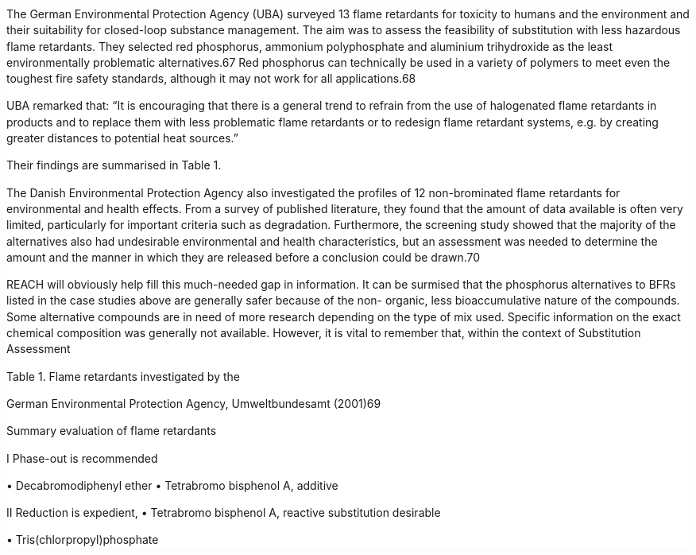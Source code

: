 The German Environmental Protection Agency (UBA) surveyed
13 flame retardants for toxicity to humans and the environment
and their suitability for closed-loop substance management.
The aim was to assess the feasibility of substitution with less
hazardous flame retardants. They selected red phosphorus,
ammonium polyphosphate and aluminium trihydroxide as
the least environmentally problematic alternatives.67 Red
phosphorus can technically be used in a variety of polymers to
meet even the toughest fire safety standards, although it may
not work for all applications.68

UBA remarked that: “It is encouraging that there is a general
trend to refrain from the use of halogenated flame retardants
in products and to replace them with less problematic flame
retardants or to redesign flame retardant systems, e.g. by
creating greater distances to potential heat sources.”

Their findings are summarised in Table 1.

The Danish Environmental Protection Agency also investigated
the profiles of 12 non-brominated flame retardants for
environmental and health effects. From a survey of published
literature, they found that the amount of data available is
often very limited, particularly for important criteria such as
degradation. Furthermore, the screening study showed that the
majority of the alternatives also had undesirable environmental
and health characteristics, but an assessment was needed to
determine the amount and the manner in which they are released
before a conclusion could be drawn.70

REACH will obviously help fill this much-needed gap in information.
It can be surmised that the phosphorus alternatives to BFRs listed
in the case studies above are generally safer because of the non-
organic, less bioaccumulative nature of the compounds. Some
alternative compounds are in need of more research depending on
the type of mix used. Specific information on the exact chemical
composition was generally not available. However, it is vital to
remember that, within the context of Substitution Assessment

Table 1.  Flame retardants investigated by the

German Environmental Protection
Agency, Umweltbundesamt (2001)69

Summary evaluation of flame retardants

I Phase-out is
recommended

• Decabromodiphenyl ether
• Tetrabromo bisphenol A, additive

II Reduction is expedient,  • Tetrabromo bisphenol A, reactive
substitution desirable

• Tris(chlorpropyl)phosphate
